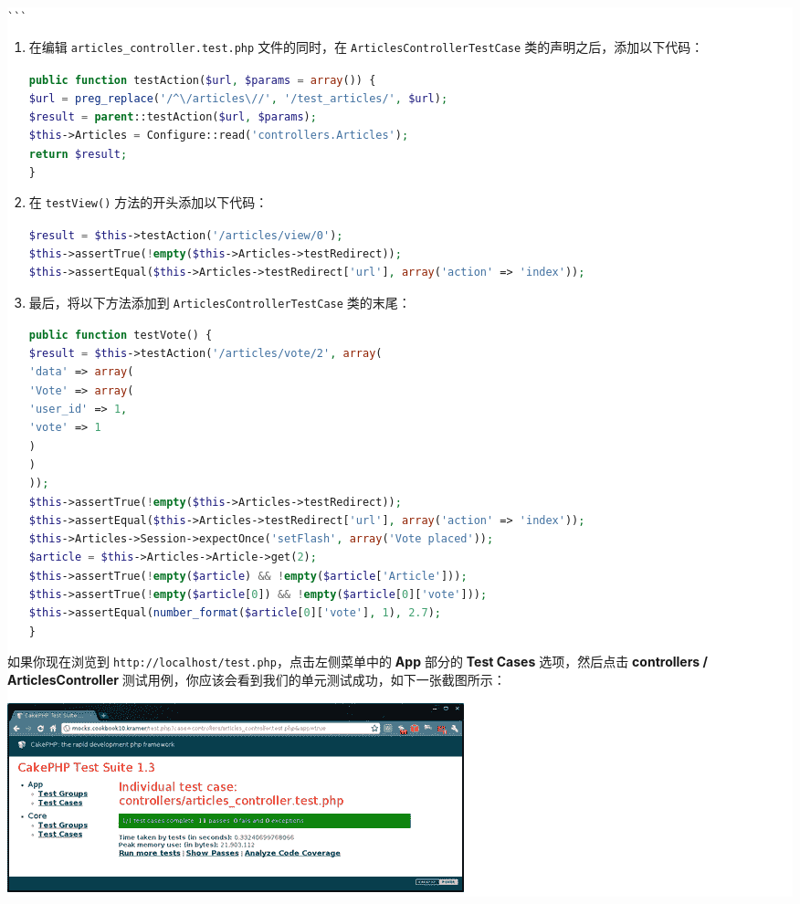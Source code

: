     ```

1.  在编辑 `articles_controller.test.php` 文件的同时，在 `ArticlesControllerTestCase` 类的声明之后，添加以下代码：

    ```php
    public function testAction($url, $params = array()) {
    $url = preg_replace('/^\/articles\//', '/test_articles/', $url);
    $result = parent::testAction($url, $params);
    $this->Articles = Configure::read('controllers.Articles');
    return $result;
    }

    ```

1.  在 `testView()` 方法的开头添加以下代码：

    ```php
    $result = $this->testAction('/articles/view/0');
    $this->assertTrue(!empty($this->Articles->testRedirect));
    $this->assertEqual($this->Articles->testRedirect['url'], array('action' => 'index'));

    ```

1.  最后，将以下方法添加到 `ArticlesControllerTestCase` 类的末尾：

    ```php
    public function testVote() {
    $result = $this->testAction('/articles/vote/2', array(
    'data' => array(
    'Vote' => array(
    'user_id' => 1,
    'vote' => 1
    )
    )
    ));
    $this->assertTrue(!empty($this->Articles->testRedirect));
    $this->assertEqual($this->Articles->testRedirect['url'], array('action' => 'index'));
    $this->Articles->Session->expectOnce('setFlash', array('Vote placed'));
    $article = $this->Articles->Article->get(2);
    $this->assertTrue(!empty($article) && !empty($article['Article']));
    $this->assertTrue(!empty($article[0]) && !empty($article[0]['vote']));
    $this->assertEqual(number_format($article[0]['vote'], 1), 2.7);
    }

    ```

如果你现在浏览到 `http://localhost/test.php`，点击左侧菜单中的 **App** 部分的 **Test Cases** 选项，然后点击 **controllers / ArticlesController** 测试用例，你应该会看到我们的单元测试成功，如下一张截图所示：

![如何做...](img/1926OS_10_05.jpg)
